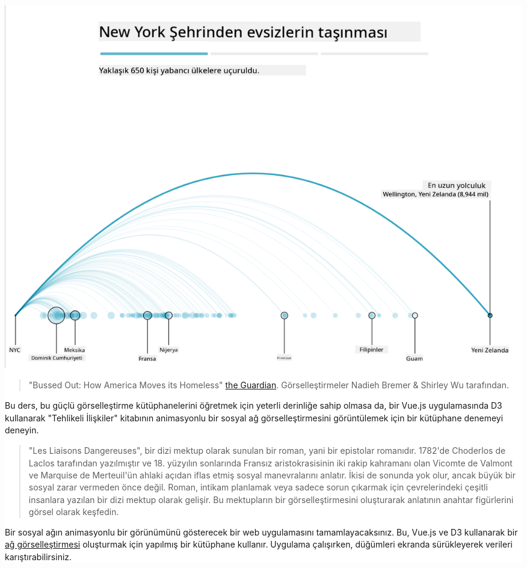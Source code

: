 ![otobüsle taşınma](../../../../../translated_images/busing.8157cf1bc89a3f65052d362a78c72f964982ceb9dcacbe44480e35909c3dce62.tr.png)

> "Bussed Out: How America Moves its Homeless" [the Guardian](https://www.theguardian.com/us-news/ng-interactive/2017/dec/20/bussed-out-america-moves-homeless-people-country-study). Görselleştirmeler Nadieh Bremer & Shirley Wu tarafından.

Bu ders, bu güçlü görselleştirme kütüphanelerini öğretmek için yeterli derinliğe sahip olmasa da, bir Vue.js uygulamasında D3 kullanarak "Tehlikeli İlişkiler" kitabının animasyonlu bir sosyal ağ görselleştirmesini görüntülemek için bir kütüphane denemeyi deneyin.

> "Les Liaisons Dangereuses", bir dizi mektup olarak sunulan bir roman, yani bir epistolar romanıdır. 1782'de Choderlos de Laclos tarafından yazılmıştır ve 18. yüzyılın sonlarında Fransız aristokrasisinin iki rakip kahramanı olan Vicomte de Valmont ve Marquise de Merteuil'ün ahlaki açıdan iflas etmiş sosyal manevralarını anlatır. İkisi de sonunda yok olur, ancak büyük bir sosyal zarar vermeden önce değil. Roman, intikam planlamak veya sadece sorun çıkarmak için çevrelerindeki çeşitli insanlara yazılan bir dizi mektup olarak gelişir. Bu mektupların bir görselleştirmesini oluşturarak anlatının anahtar figürlerini görsel olarak keşfedin.

Bir sosyal ağın animasyonlu bir görünümünü gösterecek bir web uygulamasını tamamlayacaksınız. Bu, Vue.js ve D3 kullanarak bir [ağ görselleştirmesi](https://github.com/emiliorizzo/vue-d3-network) oluşturmak için yapılmış bir kütüphane kullanır. Uygulama çalışırken, düğümleri ekranda sürükleyerek verileri karıştırabilirsiniz.
